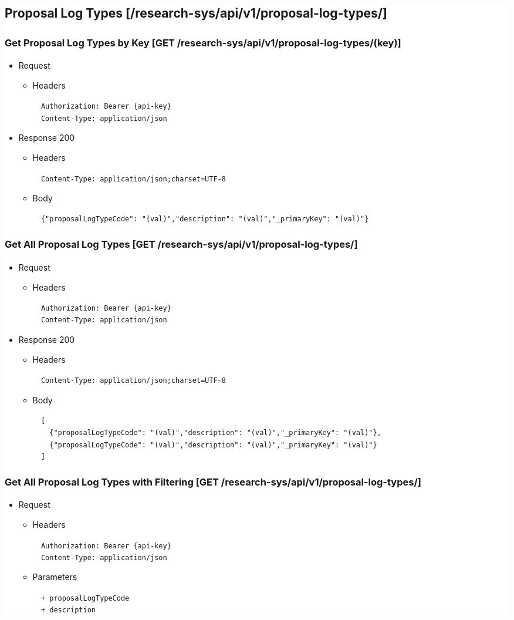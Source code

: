 ## Proposal Log Types [/research-sys/api/v1/proposal-log-types/]

### Get Proposal Log Types by Key [GET /research-sys/api/v1/proposal-log-types/(key)]
	 
+ Request

    + Headers

            Authorization: Bearer {api-key}
            Content-Type: application/json

+ Response 200
    + Headers

            Content-Type: application/json;charset=UTF-8

    + Body
    
            {"proposalLogTypeCode": "(val)","description": "(val)","_primaryKey": "(val)"}

### Get All Proposal Log Types [GET /research-sys/api/v1/proposal-log-types/]
	 
+ Request

    + Headers

            Authorization: Bearer {api-key}
            Content-Type: application/json

+ Response 200
    + Headers

            Content-Type: application/json;charset=UTF-8

    + Body
    
            [
              {"proposalLogTypeCode": "(val)","description": "(val)","_primaryKey": "(val)"},
              {"proposalLogTypeCode": "(val)","description": "(val)","_primaryKey": "(val)"}
            ]

### Get All Proposal Log Types with Filtering [GET /research-sys/api/v1/proposal-log-types/]
	 
+ Request

    + Headers

            Authorization: Bearer {api-key}
            Content-Type: application/json
    
    + Parameters
    
            + proposalLogTypeCode
            + description
 